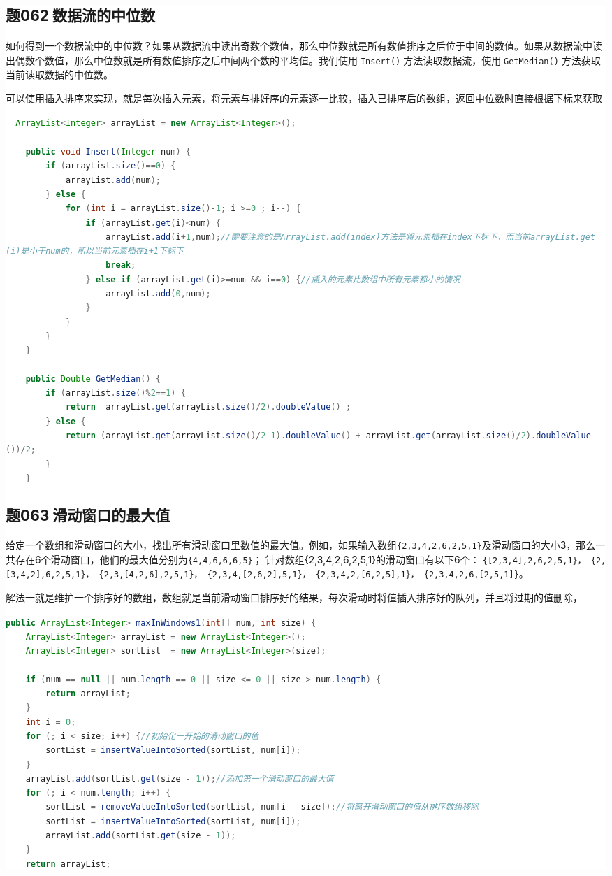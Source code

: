 ```java
```

## 题062 数据流的中位数

如何得到一个数据流中的中位数？如果从数据流中读出奇数个数值，那么中位数就是所有数值排序之后位于中间的数值。如果从数据流中读出偶数个数值，那么中位数就是所有数值排序之后中间两个数的平均值。我们使用 `Insert()` 方法读取数据流，使用 `GetMedian()` 方法获取当前读取数据的中位数。

可以使用插入排序来实现，就是每次插入元素，将元素与排好序的元素逐一比较，插入已排序后的数组，返回中位数时直接根据下标来获取

```java
  ArrayList<Integer> arrayList = new ArrayList<Integer>();

    public void Insert(Integer num) {
        if (arrayList.size()==0) {
            arrayList.add(num);
        } else {
            for (int i = arrayList.size()-1; i >=0 ; i--) {
                if (arrayList.get(i)<num) {
                    arrayList.add(i+1,num);//需要注意的是ArrayList.add(index)方法是将元素插在index下标下，而当前arrayList.get(i)是小于num的，所以当前元素插在i+1下标下
                    break;
                } else if (arrayList.get(i)>=num && i==0) {//插入的元素比数组中所有元素都小的情况
                    arrayList.add(0,num);
                }
            }
        }
    }

    public Double GetMedian() {
        if (arrayList.size()%2==1) {
            return  arrayList.get(arrayList.size()/2).doubleValue() ;
        } else {
            return (arrayList.get(arrayList.size()/2-1).doubleValue() + arrayList.get(arrayList.size()/2).doubleValue())/2;
        }
    }
```

## 题063 滑动窗口的最大值

给定一个数组和滑动窗口的大小，找出所有滑动窗口里数值的最大值。例如，如果输入数组`{2,3,4,2,6,2,5,1}`及滑动窗口的大小3，那么一共存在6个滑动窗口，他们的最大值分别为`{4,4,6,6,6,5}`； 针对数组{2,3,4,2,6,2,5,1}的滑动窗口有以下6个： `{[2,3,4],2,6,2,5,1}， {2,[3,4,2],6,2,5,1}， {2,3,[4,2,6],2,5,1}， {2,3,4,[2,6,2],5,1}， {2,3,4,2,[6,2,5],1}， {2,3,4,2,6,[2,5,1]}`。

解法一就是维护一个排序好的数组，数组就是当前滑动窗口排序好的结果，每次滑动时将值插入排序好的队列，并且将过期的值删除，

```java
public ArrayList<Integer> maxInWindows1(int[] num, int size) {
    ArrayList<Integer> arrayList = new ArrayList<Integer>();
    ArrayList<Integer> sortList  = new ArrayList<Integer>(size);

    if (num == null || num.length == 0 || size <= 0 || size > num.length) {
        return arrayList;
    }
    int i = 0;
    for (; i < size; i++) {//初始化一开始的滑动窗口的值
        sortList = insertValueIntoSorted(sortList, num[i]);
    }
    arrayList.add(sortList.get(size - 1));//添加第一个滑动窗口的最大值
    for (; i < num.length; i++) {
        sortList = removeValueIntoSorted(sortList, num[i - size]);//将离开滑动窗口的值从排序数组移除
        sortList = insertValueIntoSorted(sortList, num[i]);
        arrayList.add(sortList.get(size - 1));
    }
    return arrayList;
```